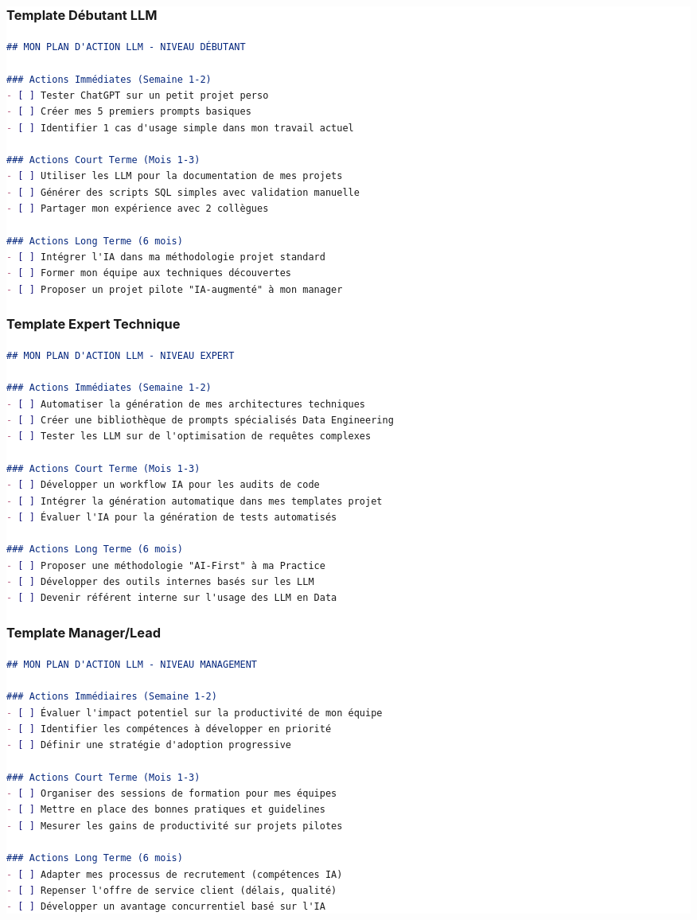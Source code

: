 ### Template Débutant LLM
```markdown
## MON PLAN D'ACTION LLM - NIVEAU DÉBUTANT

### Actions Immédiates (Semaine 1-2)
- [ ] Tester ChatGPT sur un petit projet perso
- [ ] Créer mes 5 premiers prompts basiques
- [ ] Identifier 1 cas d'usage simple dans mon travail actuel

### Actions Court Terme (Mois 1-3)
- [ ] Utiliser les LLM pour la documentation de mes projets
- [ ] Générer des scripts SQL simples avec validation manuelle
- [ ] Partager mon expérience avec 2 collègues

### Actions Long Terme (6 mois)
- [ ] Intégrer l'IA dans ma méthodologie projet standard
- [ ] Former mon équipe aux techniques découvertes
- [ ] Proposer un projet pilote "IA-augmenté" à mon manager
```

### Template Expert Technique
```markdown
## MON PLAN D'ACTION LLM - NIVEAU EXPERT

### Actions Immédiates (Semaine 1-2)
- [ ] Automatiser la génération de mes architectures techniques
- [ ] Créer une bibliothèque de prompts spécialisés Data Engineering
- [ ] Tester les LLM sur de l'optimisation de requêtes complexes

### Actions Court Terme (Mois 1-3)
- [ ] Développer un workflow IA pour les audits de code
- [ ] Intégrer la génération automatique dans mes templates projet
- [ ] Évaluer l'IA pour la génération de tests automatisés

### Actions Long Terme (6 mois)
- [ ] Proposer une méthodologie "AI-First" à ma Practice
- [ ] Développer des outils internes basés sur les LLM
- [ ] Devenir référent interne sur l'usage des LLM en Data
```

### Template Manager/Lead
```markdown
## MON PLAN D'ACTION LLM - NIVEAU MANAGEMENT

### Actions Immédiaires (Semaine 1-2)
- [ ] Évaluer l'impact potentiel sur la productivité de mon équipe
- [ ] Identifier les compétences à développer en priorité
- [ ] Définir une stratégie d'adoption progressive

### Actions Court Terme (Mois 1-3)
- [ ] Organiser des sessions de formation pour mes équipes
- [ ] Mettre en place des bonnes pratiques et guidelines
- [ ] Mesurer les gains de productivité sur projets pilotes

### Actions Long Terme (6 mois)
- [ ] Adapter mes processus de recrutement (compétences IA)
- [ ] Repenser l'offre de service client (délais, qualité)
- [ ] Développer un avantage concurrentiel basé sur l'IA
```
